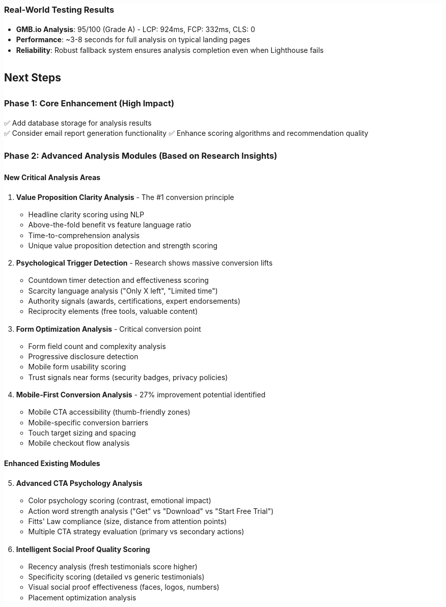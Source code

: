### Real-World Testing Results
- **GMB.io Analysis**: 95/100 (Grade A) - LCP: 924ms, FCP: 332ms, CLS: 0
- **Performance**: ~3-8 seconds for full analysis on typical landing pages
- **Reliability**: Robust fallback system ensures analysis completion even when Lighthouse fails

## Next Steps

### Phase 1: Core Enhancement (High Impact)
✅ Add database storage for analysis results  
✅ Consider email report generation functionality
✅ Enhance scoring algorithms and recommendation quality

### Phase 2: Advanced Analysis Modules (Based on Research Insights)

#### New Critical Analysis Areas
1. **Value Proposition Clarity Analysis** - The #1 conversion principle
   - Headline clarity scoring using NLP
   - Above-the-fold benefit vs feature language ratio
   - Time-to-comprehension analysis
   - Unique value proposition detection and strength scoring

2. **Psychological Trigger Detection** - Research shows massive conversion lifts
   - Countdown timer detection and effectiveness scoring
   - Scarcity language analysis ("Only X left", "Limited time")
   - Authority signals (awards, certifications, expert endorsements)
   - Reciprocity elements (free tools, valuable content)

3. **Form Optimization Analysis** - Critical conversion point
   - Form field count and complexity analysis
   - Progressive disclosure detection
   - Mobile form usability scoring
   - Trust signals near forms (security badges, privacy policies)

4. **Mobile-First Conversion Analysis** - 27% improvement potential identified
   - Mobile CTA accessibility (thumb-friendly zones)
   - Mobile-specific conversion barriers
   - Touch target sizing and spacing
   - Mobile checkout flow analysis

#### Enhanced Existing Modules
5. **Advanced CTA Psychology Analysis**
   - Color psychology scoring (contrast, emotional impact)
   - Action word strength analysis ("Get" vs "Download" vs "Start Free Trial")
   - Fitts' Law compliance (size, distance from attention points)
   - Multiple CTA strategy evaluation (primary vs secondary actions)

6. **Intelligent Social Proof Quality Scoring**
   - Recency analysis (fresh testimonials score higher)
   - Specificity scoring (detailed vs generic testimonials)
   - Visual social proof effectiveness (faces, logos, numbers)
   - Placement optimization analysis
